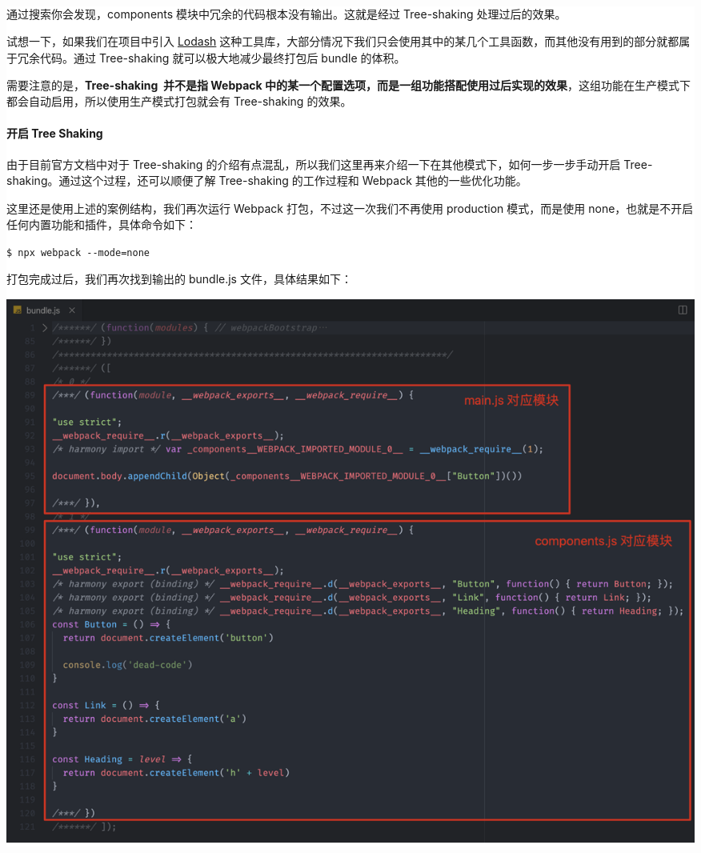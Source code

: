 通过搜索你会发现，components 模块中冗余的代码根本没有输出。这就是经过 Tree-shaking 处理过后的效果。

试想一下，如果我们在项目中引入 [Lodash](https://lodash.com) 这种工具库，大部分情况下我们只会使用其中的某几个工具函数，而其他没有用到的部分就都属于冗余代码。通过 Tree-shaking 就可以极大地减少最终打包后 bundle 的体积。

需要注意的是，**Tree-shaking  并不是指 Webpack 中的某一个配置选项，而是一组功能搭配使用过后实现的效果**，这组功能在生产模式下都会自动启用，所以使用生产模式打包就会有 Tree-shaking 的效果。

#### 开启 Tree Shaking

由于目前官方文档中对于 Tree-shaking 的介绍有点混乱，所以我们这里再来介绍一下在其他模式下，如何一步一步手动开启 Tree-shaking。通过这个过程，还可以顺便了解 Tree-shaking 的工作过程和 Webpack 其他的一些优化功能。

这里还是使用上述的案例结构，我们再次运行 Webpack 打包，不过这一次我们不再使用 production 模式，而是使用 none，也就是不开启任何内置功能和插件，具体命令如下：

```shell
$ npx webpack --mode=none
```

打包完成过后，我们再次找到输出的 bundle.js 文件，具体结果如下：

![none 模式下的打包结果](none-mode-results.png)

